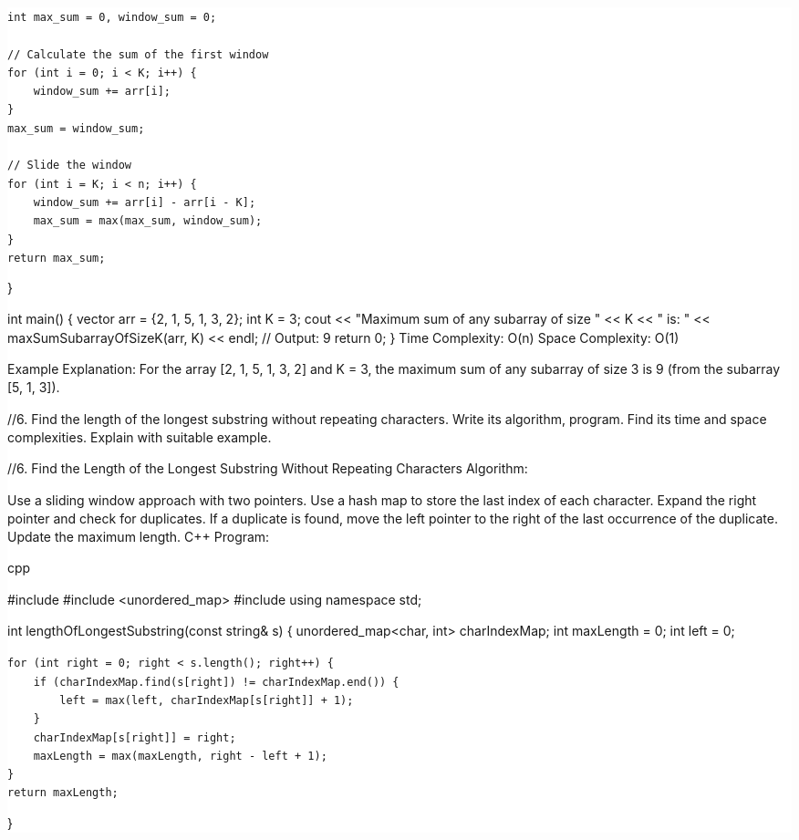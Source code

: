     int max_sum = 0, window_sum = 0;

    // Calculate the sum of the first window
    for (int i = 0; i < K; i++) {
        window_sum += arr[i];
    }
    max_sum = window_sum;

    // Slide the window
    for (int i = K; i < n; i++) {
        window_sum += arr[i] - arr[i - K];
        max_sum = max(max_sum, window_sum);
    }
    return max_sum;
}

int main() {
    vector<int> arr = {2, 1, 5, 1, 3, 2};
    int K = 3;
    cout << "Maximum sum of any subarray of size " << K << " is: " << maxSumSubarrayOfSizeK(arr, K) << endl; // Output: 9
    return 0;
}
Time Complexity: O(n)
Space Complexity: O(1)

Example Explanation: For the array [2, 1, 5, 1, 3, 2] and K = 3, the maximum sum of any subarray of size 3 is 9 (from the subarray [5, 1, 3]).

//6. Find the length of the longest substring without repeating characters. Write its algorithm, program. Find its time and space complexities. Explain with suitable example.

//6. Find the Length of the Longest Substring Without Repeating Characters
Algorithm:

Use a sliding window approach with two pointers.
Use a hash map to store the last index of each character.
Expand the right pointer and check for duplicates. If a duplicate is found, move the left pointer to the right of the last occurrence of the duplicate.
Update the maximum length.
C++ Program:

cpp

#include <iostream>
#include <unordered_map>
#include <string>
using namespace std;

int lengthOfLongestSubstring(const string& s) {
    unordered_map<char, int> charIndexMap;
    int maxLength = 0;
    int left = 0;

    for (int right = 0; right < s.length(); right++) {
        if (charIndexMap.find(s[right]) != charIndexMap.end()) {
            left = max(left, charIndexMap[s[right]] + 1);
        }
        charIndexMap[s[right]] = right;
        maxLength = max(maxLength, right - left + 1);
    }
    return maxLength;
}
